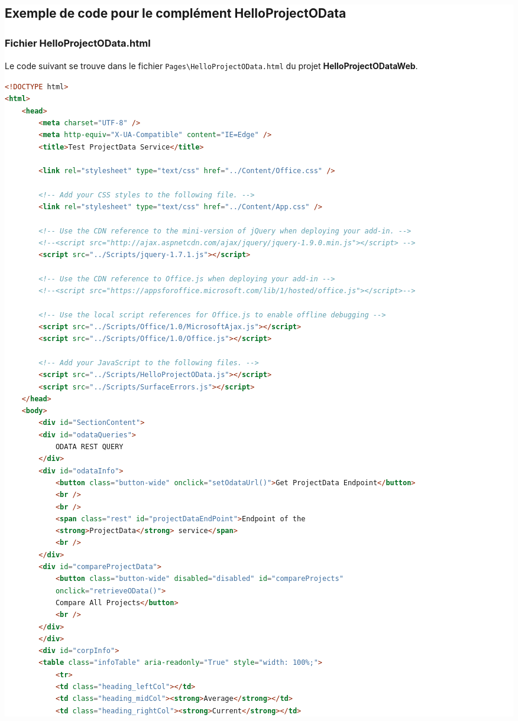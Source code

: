 ## <a name="example-code-for-the-helloprojectodata-add-in"></a>Exemple de code pour le complément HelloProjectOData

### <a name="helloprojectodatahtml-file"></a>Fichier HelloProjectOData.html

Le code suivant se trouve dans le fichier `Pages\HelloProjectOData.html` du projet **HelloProjectODataWeb**.

```HTML
<!DOCTYPE html>
<html>
    <head>
        <meta charset="UTF-8" />
        <meta http-equiv="X-UA-Compatible" content="IE=Edge" />
        <title>Test ProjectData Service</title>

        <link rel="stylesheet" type="text/css" href="../Content/Office.css" />

        <!-- Add your CSS styles to the following file. -->
        <link rel="stylesheet" type="text/css" href="../Content/App.css" />

        <!-- Use the CDN reference to the mini-version of jQuery when deploying your add-in. -->
        <!--<script src="http://ajax.aspnetcdn.com/ajax/jquery/jquery-1.9.0.min.js"></script> -->
        <script src="../Scripts/jquery-1.7.1.js"></script>

        <!-- Use the CDN reference to Office.js when deploying your add-in -->
        <!--<script src="https://appsforoffice.microsoft.com/lib/1/hosted/office.js"></script>-->

        <!-- Use the local script references for Office.js to enable offline debugging -->
        <script src="../Scripts/Office/1.0/MicrosoftAjax.js"></script>
        <script src="../Scripts/Office/1.0/Office.js"></script>

        <!-- Add your JavaScript to the following files. -->
        <script src="../Scripts/HelloProjectOData.js"></script>
        <script src="../Scripts/SurfaceErrors.js"></script>
    </head>
    <body>
        <div id="SectionContent">
        <div id="odataQueries">
            ODATA REST QUERY
        </div>
        <div id="odataInfo">
            <button class="button-wide" onclick="setOdataUrl()">Get ProjectData Endpoint</button>
            <br />
            <br />
            <span class="rest" id="projectDataEndPoint">Endpoint of the 
            <strong>ProjectData</strong> service</span>
            <br />
        </div>
        <div id="compareProjectData">
            <button class="button-wide" disabled="disabled" id="compareProjects"
            onclick="retrieveOData()">
            Compare All Projects</button>
            <br />
        </div>
        </div>
        <div id="corpInfo">
        <table class="infoTable" aria-readonly="True" style="width: 100%;">
            <tr>
            <td class="heading_leftCol"></td>
            <td class="heading_midCol"><strong>Average</strong></td>
            <td class="heading_rightCol"><strong>Current</strong></td>
```